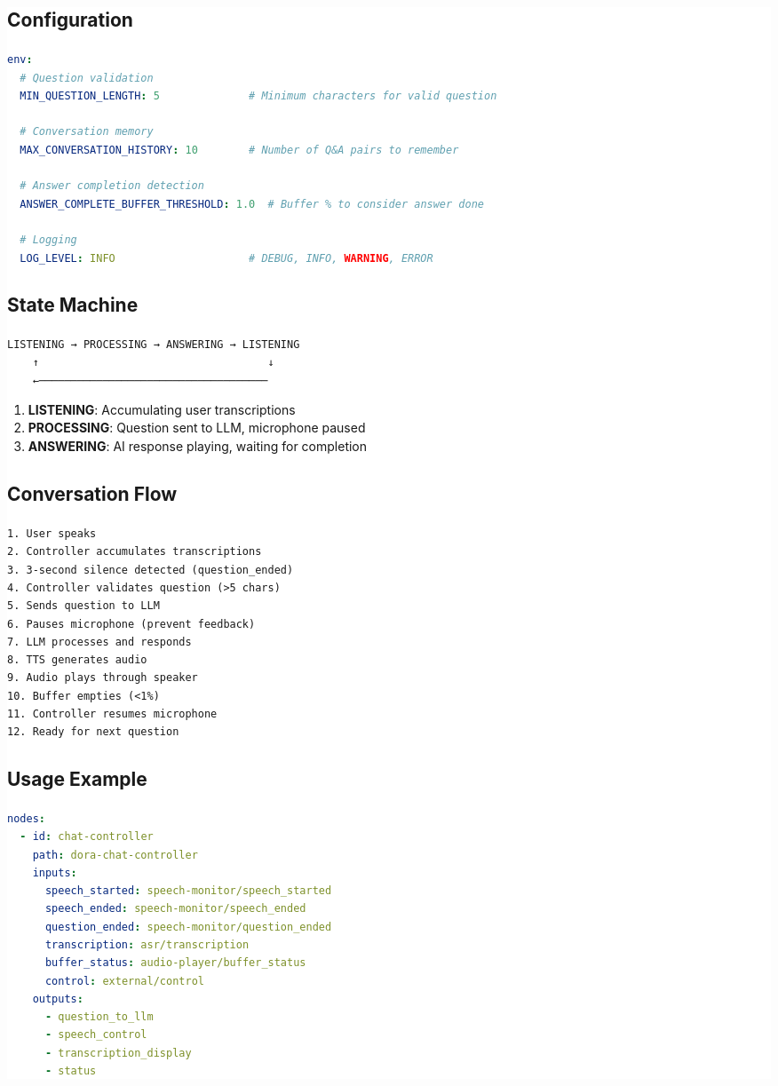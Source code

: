 ## Configuration

```yaml
env:
  # Question validation
  MIN_QUESTION_LENGTH: 5              # Minimum characters for valid question
  
  # Conversation memory
  MAX_CONVERSATION_HISTORY: 10        # Number of Q&A pairs to remember
  
  # Answer completion detection
  ANSWER_COMPLETE_BUFFER_THRESHOLD: 1.0  # Buffer % to consider answer done
  
  # Logging
  LOG_LEVEL: INFO                     # DEBUG, INFO, WARNING, ERROR
```

## State Machine

```
LISTENING → PROCESSING → ANSWERING → LISTENING
    ↑                                    ↓
    ←────────────────────────────────────
```

1. **LISTENING**: Accumulating user transcriptions
2. **PROCESSING**: Question sent to LLM, microphone paused
3. **ANSWERING**: AI response playing, waiting for completion

## Conversation Flow

```
1. User speaks
2. Controller accumulates transcriptions
3. 3-second silence detected (question_ended)
4. Controller validates question (>5 chars)
5. Sends question to LLM
6. Pauses microphone (prevent feedback)
7. LLM processes and responds
8. TTS generates audio
9. Audio plays through speaker
10. Buffer empties (<1%)
11. Controller resumes microphone
12. Ready for next question
```

## Usage Example

```yaml
nodes:
  - id: chat-controller
    path: dora-chat-controller
    inputs:
      speech_started: speech-monitor/speech_started
      speech_ended: speech-monitor/speech_ended
      question_ended: speech-monitor/question_ended
      transcription: asr/transcription
      buffer_status: audio-player/buffer_status
      control: external/control
    outputs:
      - question_to_llm
      - speech_control
      - transcription_display
      - status
```